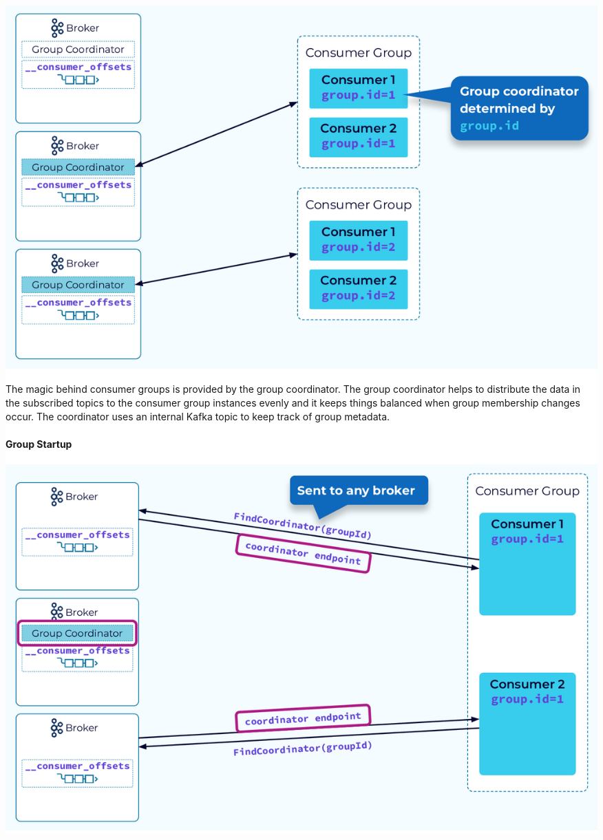 ![alt text](image-14.png)

The magic behind consumer groups is provided by the group coordinator. The group coordinator helps to distribute the data in the subscribed topics to the consumer group instances evenly and it keeps things balanced when group membership changes occur. The coordinator uses an internal Kafka topic to keep track of group metadata.


#### Group Startup

![alt text](image-15.png)